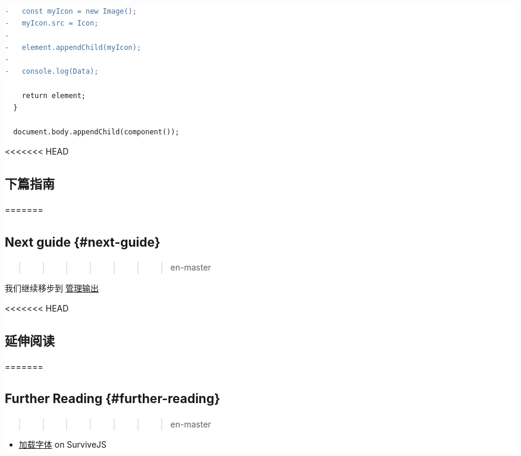 ``` diff
-   const myIcon = new Image();
-   myIcon.src = Icon;
-
-   element.appendChild(myIcon);
-
-   console.log(Data);

    return element;
  }

  document.body.appendChild(component());
```


<<<<<<< HEAD
## 下篇指南
=======
## Next guide {#next-guide}
>>>>>>> en-master

我们继续移步到 [管理输出](/guides/output-management/)


<<<<<<< HEAD
## 延伸阅读
=======
## Further Reading {#further-reading}
>>>>>>> en-master

- [加载字体](https://survivejs.com/webpack/loading/fonts/) on SurviveJS
